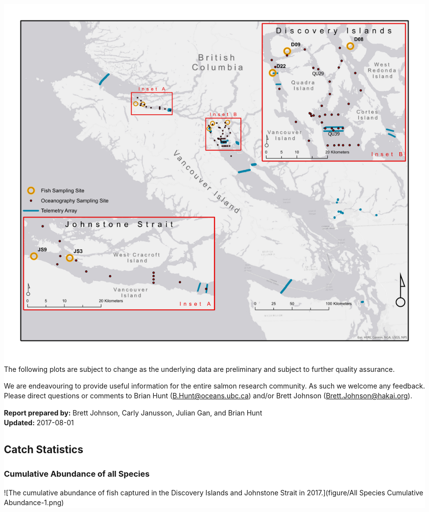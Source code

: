 ![Salmon sampling locations in the Discovery Islands and Johnstone Strait in 2017 (yellow circles).](./final_figures/map_2017.pdf)

The following plots are subject to change as the underlying data are preliminary and subject to further quality assurance. 

We are endeavouring to provide useful information for the entire salmon research community. As such we welcome any feedback. Please direct questions or comments to Brian Hunt (B.Hunt@oceans.ubc.ca) and/or Brett Johnson (Brett.Johnson@hakai.org). 

__Report prepared by:__ Brett Johnson, Carly Janusson, Julian Gan, and Brian Hunt  
__Updated:__ 2017-08-01  

## Catch Statistics
### Cumulative Abundance of all Species
![The cumulative abundance of fish captured in the Discovery Islands and Johnstone Strait in 2017.](figure/All Species Cumulative Abundance-1.png)
